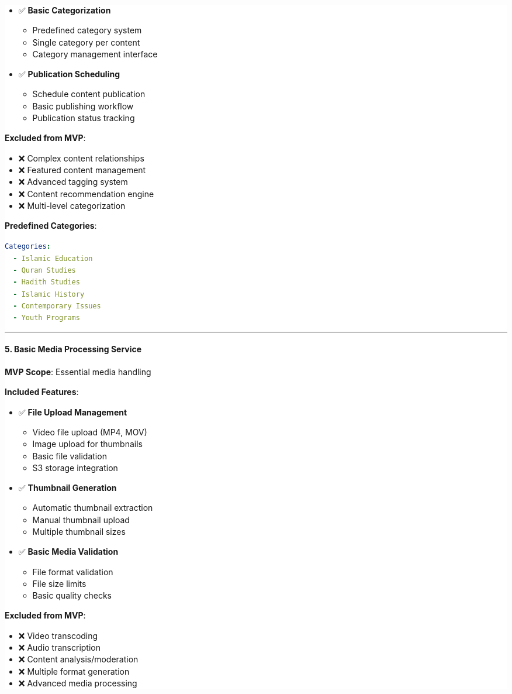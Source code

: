 - ✅ **Basic Categorization**
  - Predefined category system
  - Single category per content
  - Category management interface

- ✅ **Publication Scheduling**
  - Schedule content publication
  - Basic publishing workflow
  - Publication status tracking

**Excluded from MVP**:
- ❌ Complex content relationships
- ❌ Featured content management
- ❌ Advanced tagging system
- ❌ Content recommendation engine
- ❌ Multi-level categorization

**Predefined Categories**:
```yaml
Categories:
  - Islamic Education
  - Quran Studies
  - Hadith Studies
  - Islamic History
  - Contemporary Issues
  - Youth Programs
```

---

#### **5. Basic Media Processing Service**
**MVP Scope**: Essential media handling

**Included Features**:
- ✅ **File Upload Management**
  - Video file upload (MP4, MOV)
  - Image upload for thumbnails
  - Basic file validation
  - S3 storage integration

- ✅ **Thumbnail Generation**
  - Automatic thumbnail extraction
  - Manual thumbnail upload
  - Multiple thumbnail sizes

- ✅ **Basic Media Validation**
  - File format validation
  - File size limits
  - Basic quality checks

**Excluded from MVP**:
- ❌ Video transcoding
- ❌ Audio transcription
- ❌ Content analysis/moderation
- ❌ Multiple format generation
- ❌ Advanced media processing
